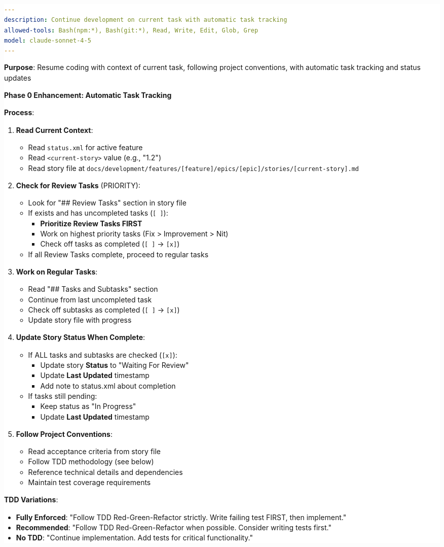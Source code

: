 ```yaml
---
description: Continue development on current task with automatic task tracking
allowed-tools: Bash(npm:*), Bash(git:*), Read, Write, Edit, Glob, Grep
model: claude-sonnet-4-5
---
```

**Purpose**: Resume coding with context of current task, following project conventions, with automatic task tracking and status updates

**Phase 0 Enhancement: Automatic Task Tracking**

**Process**:

1. **Read Current Context**:
   - Read `status.xml` for active feature
   - Read `<current-story>` value (e.g., "1.2")
   - Read story file at `docs/development/features/[feature]/epics/[epic]/stories/[current-story].md`

2. **Check for Review Tasks** (PRIORITY):
   - Look for "## Review Tasks" section in story file
   - If exists and has uncompleted tasks (`[ ]`):
     - **Prioritize Review Tasks FIRST**
     - Work on highest priority tasks (Fix > Improvement > Nit)
     - Check off tasks as completed (`[ ]` → `[x]`)
   - If all Review Tasks complete, proceed to regular tasks

3. **Work on Regular Tasks**:
   - Read "## Tasks and Subtasks" section
   - Continue from last uncompleted task
   - Check off subtasks as completed (`[ ]` → `[x]`)
   - Update story file with progress

4. **Update Story Status When Complete**:
   - If ALL tasks and subtasks are checked (`[x]`):
     - Update story **Status** to "Waiting For Review"
     - Update **Last Updated** timestamp
     - Add note to status.xml about completion
   - If tasks still pending:
     - Keep status as "In Progress"
     - Update **Last Updated** timestamp

5. **Follow Project Conventions**:
   - Read acceptance criteria from story file
   - Follow TDD methodology (see below)
   - Reference technical details and dependencies
   - Maintain test coverage requirements

**TDD Variations**:

- **Fully Enforced**: "Follow TDD Red-Green-Refactor strictly. Write failing test FIRST, then implement."
- **Recommended**: "Follow TDD Red-Green-Refactor when possible. Consider writing tests first."
- **No TDD**: "Continue implementation. Add tests for critical functionality."
